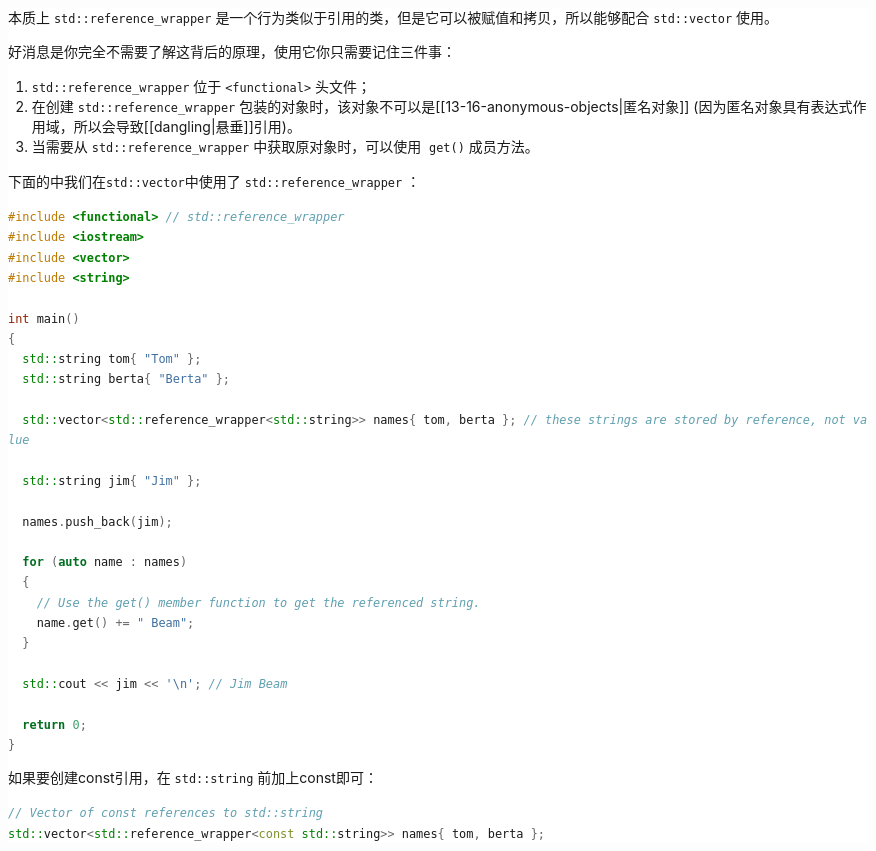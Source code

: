本质上 `std::reference_wrapper` 是一个行为类似于引用的类，但是它可以被赋值和拷贝，所以能够配合 `std::vector` 使用。

好消息是你完全不需要了解这背后的原理，使用它你只需要记住三件事：

1.  `std::reference_wrapper` 位于 `<functional>` 头文件；
2.  在创建 `std::reference_wrapper` 包装的对象时，该对象不可以是[[13-16-anonymous-objects|匿名对象]] (因为匿名对象具有表达式作用域，所以会导致[[dangling|悬垂]]引用)。
3.  当需要从 `std::reference_wrapper` 中获取原对象时，可以使用  `get()` 成员方法。

下面的中我们在`std::vector`中使用了 `std::reference_wrapper` ：

```cpp
#include <functional> // std::reference_wrapper
#include <iostream>
#include <vector>
#include <string>

int main()
{
  std::string tom{ "Tom" };
  std::string berta{ "Berta" };

  std::vector<std::reference_wrapper<std::string>> names{ tom, berta }; // these strings are stored by reference, not value

  std::string jim{ "Jim" };

  names.push_back(jim);

  for (auto name : names)
  {
    // Use the get() member function to get the referenced string.
    name.get() += " Beam";
  }

  std::cout << jim << '\n'; // Jim Beam

  return 0;
}
```

如果要创建const引用，在 `std::string` 前加上const即可：

```cpp
// Vector of const references to std::string
std::vector<std::reference_wrapper<const std::string>> names{ tom, berta };
```